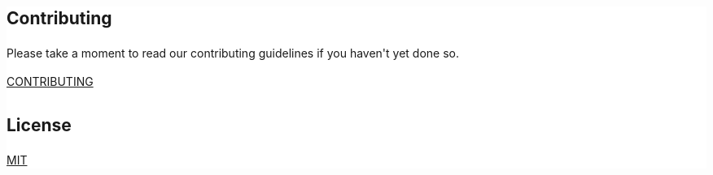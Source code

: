 ## Contributing

Please take a moment to read our contributing guidelines if you haven't yet done so.

[CONTRIBUTING](./.github/CONTRIBUTING.md)

## License

[MIT](./LICENSE)

[npm]: https://img.shields.io/npm/v/compression-webpack-plugin.svg
[npm-url]: https://npmjs.com/package/compression-webpack-plugin
[node]: https://img.shields.io/node/v/compression-webpack-plugin.svg
[node-url]: https://nodejs.org
[deps]: https://david-dm.org/webpack-contrib/compression-webpack-plugin.svg
[deps-url]: https://david-dm.org/webpack-contrib/compression-webpack-plugin
[tests]: https://dev.azure.com/webpack-contrib/compression-webpack-plugin/_apis/build/status/webpack-contrib.compression-webpack-plugin?branchName=master
[tests-url]: https://dev.azure.com/webpack-contrib/compression-webpack-plugin/_build/latest?definitionId=2&branchName=master
[cover]: https://codecov.io/gh/webpack-contrib/compression-webpack-plugin/branch/master/graph/badge.svg
[cover-url]: https://codecov.io/gh/webpack-contrib/compression-webpack-plugin
[chat]: https://img.shields.io/badge/gitter-webpack%2Fwebpack-brightgreen.svg
[chat-url]: https://gitter.im/webpack/webpack
[size]: https://packagephobia.now.sh/badge?p=compression-webpack-plugin
[size-url]: https://packagephobia.now.sh/result?p=compression-webpack-plugin
